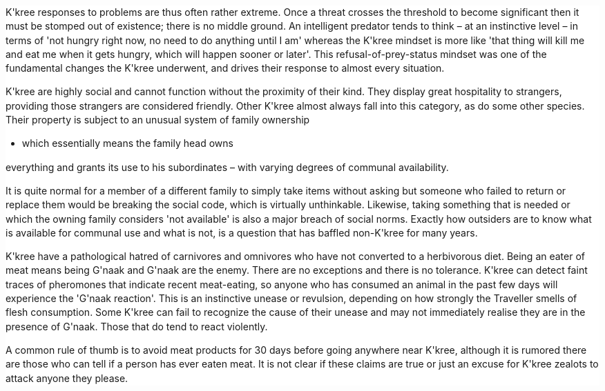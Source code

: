 K'kree responses to problems are thus often rather
extreme. Once a threat crosses the threshold to become
significant then it must be stomped out of existence;
there is no middle ground. An intelligent predator tends
to think – at an instinctive level – in terms of 'not hungry
right now, no need to do anything until I am' whereas
the K'kree mindset is more like 'that thing will kill me
and eat me when it gets hungry, which will happen
sooner or later'. This refusal-of-prey-status mindset was
one of the fundamental changes the K'kree underwent,
and drives their response to almost every situation.

K'kree are highly social and cannot function without the
proximity of their kind. They display great hospitality
to strangers, providing those strangers are considered
friendly. Other K'kree almost always fall into this
category, as do some other species. Their property
is subject to an unusual system of family ownership

- which essentially means the family head owns

everything and grants its use to his subordinates – with
varying degrees of communal availability.

It is quite normal for a member of a different family
to simply take items without asking but someone who
failed to return or replace them would be breaking the
social code, which is virtually unthinkable. Likewise,
taking something that is needed or which the owning
family considers 'not available' is also a major breach
of social norms. Exactly how outsiders are to know what
is available for communal use and what is not, is a
question that has baffled non-K'kree for many years.

K'kree have a pathological hatred of carnivores and
omnivores who have not converted to a herbivorous
diet. Being an eater of meat means being G'naak and
G'naak are the enemy. There are no exceptions and
there is no tolerance. K'kree can detect faint traces of
pheromones that indicate recent meat-eating, so anyone
who has consumed an animal in the past few days will
experience the 'G'naak reaction'. This is an instinctive
unease or revulsion, depending on how strongly the
Traveller smells of flesh consumption. Some K'kree can
fail to recognize the cause of their unease and may not
immediately realise they are in the presence of G'naak.
Those that do tend to react violently.

A common rule of thumb is to avoid meat products for
30 days before going anywhere near K'kree, although
it is rumored there are those who can tell if a person
has ever eaten meat. It is not clear if these claims are
true or just an excuse for K'kree zealots to attack anyone
they please.
